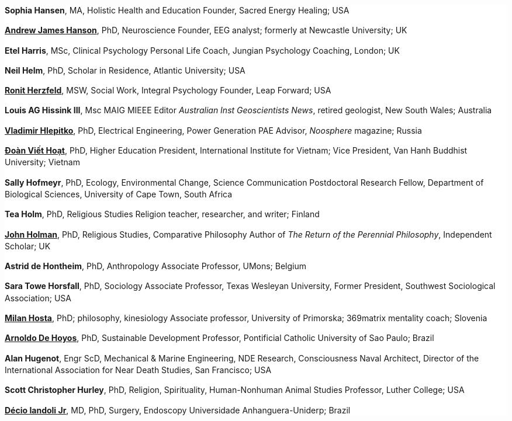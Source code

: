   **Sophia Hansen**, MA, Holistic Health and Education
  Founder, Sacred Energy Healing; USA
  
  **[Andrew James Hanson](https://www.researchgate.net/profile/Andrew-Hanson)**, PhD, Neuroscience
  Founder, EEG analyst; formerly at Newcastle University; UK
  
  **Etel Harris**, MSc, Clinical Psychology
  Personal Life Coach, Jungian Psychology Coaching, London; UK
  
  **Neil Helm**, PhD, Scholar in Residence, Atlantic University; USA
  
  **[Ronit Herzfeld](https://www.linkedin.com/pub/ronit-herzfeld/15/24b/509)**, MSW, Social Work, Integral Psychology Founder, Leap Forward; USA
  
  **Louis AG Hissink III**, Msc MAIG MIEEE
  Editor *Australian Inst Geoscientists News*, retired geologist, New South Wales; Australia
  
  **[Vladimir Hlepitko](https://about.me/vhlepitko)**, PhD, Electrical Engineering, Power Generation
  PAE Advisor, *Noosphere* magazine; Russia
  
  **[Đoàn Viết Hoạt](http://doanviethoat.org/indexENG.htm)**, PhD, Higher Education
  President, International Institute for Vietnam; Vice President, Van Hanh Buddhist University; Vietnam
  
  **Sally Hofmeyr**, PhD, Ecology, Environmental Change, Science Communication
  Postdoctoral Research Fellow, Department of Biological Sciences, University of Cape Town, South Africa
  
  **Tea Holm**, PhD, Religious Studies
  Religion teacher, researcher, and writer; Finland
  
  **[John Holman](http://www.amazon.com/Return-Perennial-Philosophy-Supreme-Esotericism/dp/1905857586/)**, PhD, Religious Studies, Comparative Philosophy
  Author of *The Return of the Perennial Philosophy*, Independent Scholar; UK
  
  **Astrid de Hontheim**, PhD, Anthropology
  Associate Professor, UMons; Belgium
  
  **Sara Towe Horsfall**, PhD, Sociology Associate Professor, Texas Wesleyan University, Former President, Southwest Sociological Association; USA
  
  **[Milan Hosta](https://www.milanhosta.com/)**, PhD; philosophy, kinesiology
  Associate professor, University of Primorska; 369matrix mentality coach; Slovenia
  
  **[Arnoldo De Hoyos](https://www.researchgate.net/profile/Arnoldo_Guevara)**, PhD, Sustainable Development
  Professor, Pontificial Catholic University of Sao Paulo; Brazil
  
  **Alan Hugenot**, Engr ScD, Mechanical & Marine Engineering, NDE Research, Consciousness
  Naval Architect, Director of the International Association for Near Death Studies, San Francisco; USA
  
  **Scott Christopher Hurley**, PhD, Religion, Spirituality, Human-Nonhuman Animal Studies
  Professor, Luther College; USA
  
  **[Décio Iandoli Jr](https://www.researchgate.net/profile/Decio_Iandoli)**, MD, PhD, Surgery, Endoscopy
  Universidade Anhanguera-Uniderp; Brazil
  